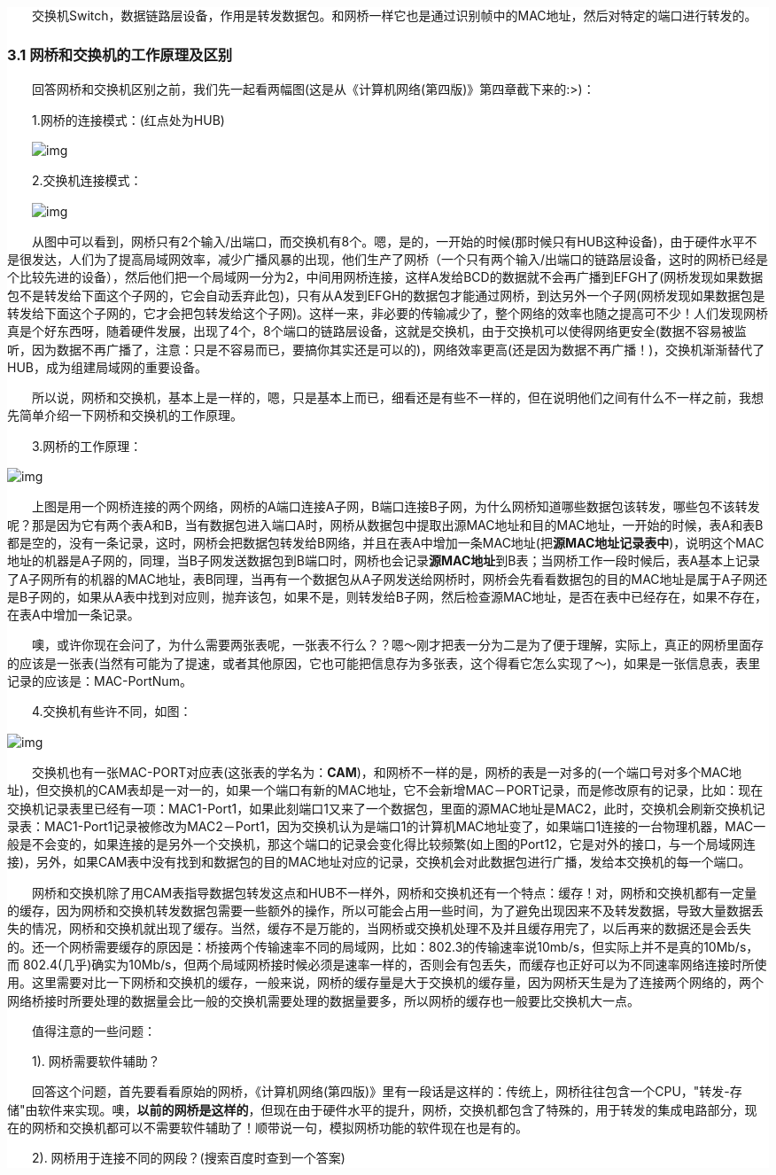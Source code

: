   　　交换机Switch，数据链路层设备，作用是转发数据包。和网桥一样它也是通过识别帧中的MAC地址，然后对特定的端口进行转发的。

  ### 3.1 网桥和交换机的工作原理及区别

  　　回答网桥和交换机区别之前，我们先一起看两幅图(这是从《计算机网络(第四版)》第四章截下来的:>)：

  　　1.网桥的连接模式：(红点处为HUB)

  　　![img](https://github.com/wutongtongshu/img/raw/master/Network/%E9%9B%86%E7%BA%BF%E5%99%A8.jpg)

  　　2.交换机连接模式：

  　　![img](https://github.com/wutongtongshu/img/raw/master/Network/%E4%BA%A4%E6%8D%A2%E6%9C%BA.jpg)

  　　从图中可以看到，网桥只有2个输入/出端口，而交换机有8个。嗯，是的，一开始的时候(那时候只有HUB这种设备)，由于硬件水平不是很发达，人们为了提高局域网效率，减少广播风暴的出现，他们生产了网桥（一个只有两个输入/出端口的链路层设备，这时的网桥已经是个比较先进的设备），然后他们把一个局域网一分为2，中间用网桥连接，这样A发给BCD的数据就不会再广播到EFGH了(网桥发现如果数据包不是转发给下面这个子网的，它会自动丢弃此包)，只有从A发到EFGH的数据包才能通过网桥，到达另外一个子网(网桥发现如果数据包是转发给下面这个子网的，它才会把包转发给这个子网)。这样一来，非必要的传输减少了，整个网络的效率也随之提高可不少！人们发现网桥真是个好东西呀，随着硬件发展，出现了4个，8个端口的链路层设备，这就是交换机，由于交换机可以使得网络更安全(数据不容易被监听，因为数据不再广播了，注意：只是不容易而已，要搞你其实还是可以的)，网络效率更高(还是因为数据不再广播！)，交换机渐渐替代了HUB，成为组建局域网的重要设备。

  　　所以说，网桥和交换机，基本上是一样的，嗯，只是基本上而已，细看还是有些不一样的，但在说明他们之间有什么不一样之前，我想先简单介绍一下网桥和交换机的工作原理。

  　　3.网桥的工作原理：　　

  ![img](https://github.com/wutongtongshu/img/raw/master/Network/%E7%BD%91%E6%A1%A5%E5%B7%A5%E4%BD%9C%E5%8E%9F%E7%90%86.jpg)

  　　上图是用一个网桥连接的两个网络，网桥的A端口连接A子网，B端口连接B子网，为什么网桥知道哪些数据包该转发，哪些包不该转发呢？那是因为它有两个表A和B，当有数据包进入端口A时，网桥从数据包中提取出源MAC地址和目的MAC地址，一开始的时候，表A和表B都是空的，没有一条记录，这时，网桥会把数据包转发给B网络，并且在表A中增加一条MAC地址(把**源MAC地址记录表中**)，说明这个MAC地址的机器是A子网的，同理，当B子网发送数据包到B端口时，网桥也会记录**源MAC地址**到B表；当网桥工作一段时候后，表A基本上记录了A子网所有的机器的MAC地址，表B同理，当再有一个数据包从A子网发送给网桥时，网桥会先看看数据包的目的MAC地址是属于A子网还是B子网的，如果从A表中找到对应则，抛弃该包，如果不是，则转发给B子网，然后检查源MAC地址，是否在表中已经存在，如果不存在，在表A中增加一条记录。

  　　噢，或许你现在会问了，为什么需要两张表呢，一张表不行么？？嗯～刚才把表一分为二是为了便于理解，实际上，真正的网桥里面存的应该是一张表(当然有可能为了提速，或者其他原因，它也可能把信息存为多张表，这个得看它怎么实现了～)，如果是一张信息表，表里记录的应该是：MAC-PortNum。

  　　4.交换机有些许不同，如图：

  ![img](https://github.com/wutongtongshu/img/raw/master/Network/%E4%BA%A4%E6%8D%A2%E6%9C%BA%E5%B7%A5%E4%BD%9C%E5%8E%9F%E7%90%86.jpg)

  　　交换机也有一张MAC-PORT对应表(这张表的学名为：**CAM**)，和网桥不一样的是，网桥的表是一对多的(一个端口号对多个MAC地址)，但交换机的CAM表却是一对一的，如果一个端口有新的MAC地址，它不会新增MAC－PORT记录，而是修改原有的记录，比如：现在交换机记录表里已经有一项：MAC1-Port1，如果此刻端口1又来了一个数据包，里面的源MAC地址是MAC2，此时，交换机会刷新交换机记录表：MAC1-Port1记录被修改为MAC2－Port1，因为交换机认为是端口1的计算机MAC地址变了，如果端口1连接的一台物理机器，MAC一般是不会变的，如果连接的是另外一个交换机，那这个端口的记录会变化得比较频繁(如上图的Port12，它是对外的接口，与一个局域网连接)，另外，如果CAM表中没有找到和数据包的目的MAC地址对应的记录，交换机会对此数据包进行广播，发给本交换机的每一个端口。

  　　网桥和交换机除了用CAM表指导数据包转发这点和HUB不一样外，网桥和交换机还有一个特点：缓存！对，网桥和交换机都有一定量的缓存，因为网桥和交换机转发数据包需要一些额外的操作，所以可能会占用一些时间，为了避免出现因来不及转发数据，导致大量数据丢失的情况，网桥和交换机就出现了缓存。当然，缓存不是万能的，当网桥或交换机处理不及并且缓存用完了，以后再来的数据还是会丢失的。还一个网桥需要缓存的原因是：桥接两个传输速率不同的局域网，比如：802.3的传输速率说10mb/s，但实际上并不是真的10Mb/s，而 802.4(几乎)确实为10Mb/s，但两个局域网桥接时候必须是速率一样的，否则会有包丢失，而缓存也正好可以为不同速率网络连接时所使用。这里需要对比一下网桥和交换机的缓存，一般来说，网桥的缓存量是大于交换机的缓存量，因为网桥天生是为了连接两个网络的，两个网络桥接时所要处理的数据量会比一般的交换机需要处理的数据量要多，所以网桥的缓存也一般要比交换机大一点。

  　　值得注意的一些问题：

  　　1). 网桥需要软件辅助？

  　　回答这个问题，首先要看看原始的网桥，《计算机网络(第四版)》里有一段话是这样的：传统上，网桥往往包含一个CPU，"转发-存储"由软件来实现。噢，**以前的网桥是这样的**，但现在由于硬件水平的提升，网桥，交换机都包含了特殊的，用于转发的集成电路部分，现在的网桥和交换机都可以不需要软件辅助了！顺带说一句，模拟网桥功能的软件现在也是有的。

  　　2). 网桥用于连接不同的网段？(搜索百度时查到一个答案)
